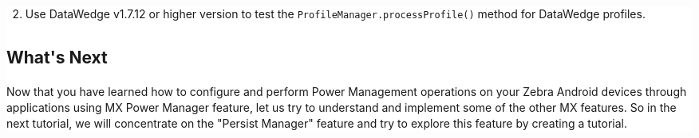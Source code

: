 2. Use DataWedge v1.7.12 or higher version to test the `ProfileManager.processProfile()` method for DataWedge profiles.


## What's Next
Now that you have learned how to configure and perform Power Management operations on your Zebra Android devices through applications using MX Power Manager feature, let us try to understand and implement some of the other MX features. So in the next tutorial, we will concentrate on the "Persist Manager" feature and try to explore this feature by creating a tutorial.

















